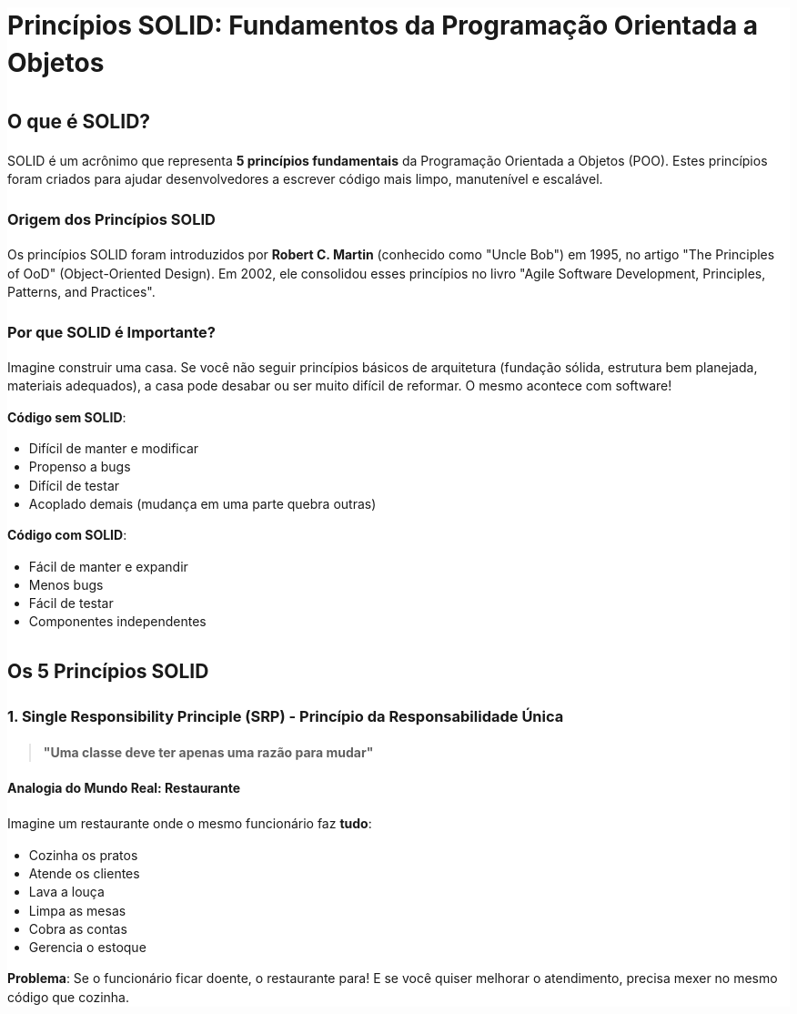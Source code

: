 # Princípios SOLID: Fundamentos da Programação Orientada a Objetos

## O que é SOLID?

SOLID é um acrônimo que representa **5 princípios fundamentais** da Programação Orientada a Objetos (POO). Estes princípios foram criados para ajudar desenvolvedores a escrever código mais limpo, manutenível e escalável.

### Origem dos Princípios SOLID

Os princípios SOLID foram introduzidos por **Robert C. Martin** (conhecido como "Uncle Bob") em 1995, no artigo "The Principles of OoD" (Object-Oriented Design). Em 2002, ele consolidou esses princípios no livro "Agile Software Development, Principles, Patterns, and Practices".

### Por que SOLID é Importante?

Imagine construir uma casa. Se você não seguir princípios básicos de arquitetura (fundação sólida, estrutura bem planejada, materiais adequados), a casa pode desabar ou ser muito difícil de reformar. O mesmo acontece com software!

**Código sem SOLID**:
- Difícil de manter e modificar
- Propenso a bugs
- Difícil de testar
- Acoplado demais (mudança em uma parte quebra outras)

**Código com SOLID**:
- Fácil de manter e expandir
- Menos bugs
- Fácil de testar
- Componentes independentes

## Os 5 Princípios SOLID

### 1. Single Responsibility Principle (SRP) - Princípio da Responsabilidade Única

> **"Uma classe deve ter apenas uma razão para mudar"**

#### Analogia do Mundo Real: Restaurante

Imagine um restaurante onde o mesmo funcionário faz **tudo**:
- Cozinha os pratos
- Atende os clientes
- Lava a louça
- Limpa as mesas
- Cobra as contas
- Gerencia o estoque

**Problema**: Se o funcionário ficar doente, o restaurante para! E se você quiser melhorar o atendimento, precisa mexer no mesmo código que cozinha.
